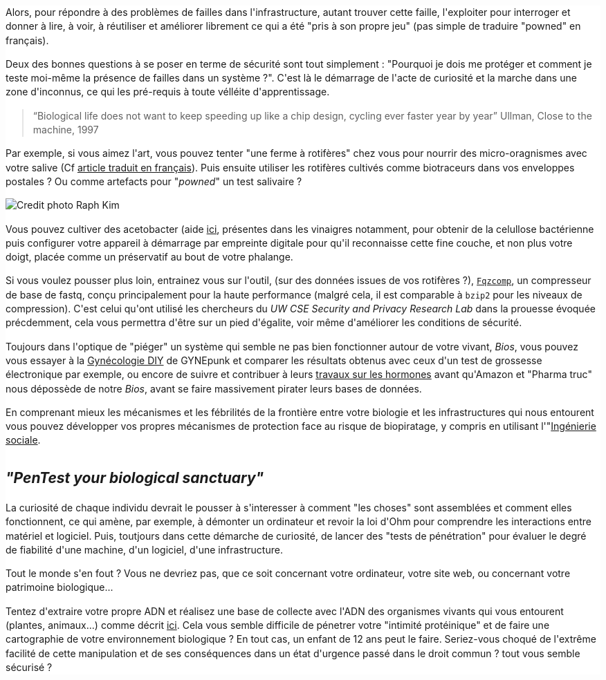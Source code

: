 Alors, pour répondre à des problèmes de failles dans l'infrastructure, autant trouver cette faille, l'exploiter pour interroger et donner à lire, à voir, à réutiliser et améliorer librement ce qui a été "pris à son propre jeu" (pas simple de traduire "powned" en français). 

Deux des bonnes questions à se poser en terme de sécurité sont tout simplement : "Pourquoi je dois me protéger et comment je teste moi-même la présence de failles dans un système ?". C'est là le démarrage de l'acte de curiosité et la marche dans une zone d'inconnus, ce qui les pré-requis à toute vélléite d'apprentissage. 

> “Biological life does not want to keep speeding up like a chip design, cycling ever faster year by year” Ullman, Close to the machine, 1997

Par exemple, si vous aimez l'art, vous pouvez tenter "une ferme à rotifères" chez vous pour nourrir des micro-oragnismes avec votre salive (Cf [article traduit en français](https://xavcc.github.io/science/2017/04/26/rotifer-bioacking.html)). Puis ensuite utiliser les rotifères cultivés comme biotraceurs dans vos enveloppes postales ? Ou comme artefacts pour "_powned_" un test salivaire ?

![](https://biohackanddesign.files.wordpress.com/2015/03/rotifer-farm-installation.jpg?w=1140 "Credit photo Raph Kim")

Vous pouvez cultiver des acetobacter (aide [ici](https://lebiome.github.io/#LeBiome/DIYBio/blob/master/culture_acetobacter.md), présentes dans les vinaigres notamment, pour obtenir de la celullose bactérienne puis configurer votre appareil à démarrage par empreinte digitale pour qu'il reconnaisse cette fine couche, et non plus votre doigt, placée comme un préservatif au bout de votre phalange. 

Si vous voulez pousser plus loin, entrainez vous sur l'outil, (sur des données issues de vos rotifères ?), [`Fqzcomp`](https://sourceforge.net/projects/fqzcomp/), un compresseur de base de fastq, conçu principalement pour la haute performance (malgré cela, il est comparable à `bzip2` pour les niveaux de compression). C'est celui qu'ont utilisé les chercheurs du _UW CSE Security and Privacy Research Lab_ dans la prouesse évoquée précdemment, cela vous permettra d'être sur un pied d'égalite, voir même d'améliorer les conditions de sécurité.

Toujours dans l'optique de "piéger" un système qui semble ne pas bien fonctionner autour de votre vivant, _Bios_, vous pouvez vous essayer à la [Gynécologie DIY](http://hackteria.org/wiki/BIO-reSEARCH) de GYNEpunk et comparer les résultats obtenus avec ceux d'un test de grossesse électronique par exemple, ou encore de suivre et contribuer à leurs [travaux sur les hormones](http://hackteria.org/wiki/BIO-reSEARCH#HORMONES_.28secretions.29) avant qu'Amazon et "Pharma truc" nous dépossède de notre _Bios_, avant se faire massivement pirater leurs bases de données.

En comprenant mieux les mécanismes et les fébrilités de la frontière entre votre biologie et les infrastructures qui nous entourent vous pouvez développer vos propres mécanismes de protection face au risque de biopiratage, y compris en utilisant l'"[Ingénierie sociale](https://fr.wikipedia.org/wiki/Ing%C3%A9nierie_sociale_%28s%C3%A9curit%C3%A9_de_l%27information%29).

## _"PenTest your biological sanctuary"_

La curiosité de chaque individu devrait le pousser à s'interesser à comment "les choses" sont assemblées et comment elles fonctionnent, ce qui amène, par exemple, à démonter un ordinateur et revoir la loi d'Ohm pour comprendre les interactions entre matériel et logiciel. Puis, toutjours dans cette démarche de curiosité, de lancer des "tests de pénétration" pour évaluer le degré de fiabilité d'une machine, d'un logiciel, d'une infrastructure. 

Tout le monde s'en fout ? Vous ne devriez pas, que ce soit concernant votre ordinateur, votre site web, ou concernant votre patrimoine biologique...

Tentez d'extraire votre propre ADN et réalisez une base de collecte avec l'ADN des organismes vivants qui vous entourent (plantes, animaux...) comme décrit [ici](https://medium.com/we-are-biomers/fais-le-toi-m%C3%AAme-fais-le-avec-dautres-5cf5ee4867a0). Cela vous semble difficile de pénetrer votre "intimité protéinique" et de faire une cartographie de votre environnement biologique ? En tout cas, un enfant de 12 ans peut le faire. Seriez-vous choqué de l'extrême facilité de cette manipulation et de ses conséquences dans un état d'urgence passé dans le droit commun ? tout vous semble sécurisé ?

